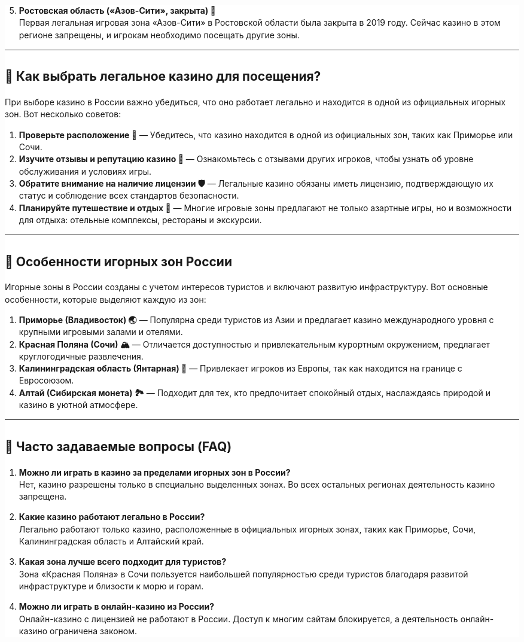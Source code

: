 5. **Ростовская область («Азов-Сити», закрыта) 🚫**  
   Первая легальная игровая зона «Азов-Сити» в Ростовской области была закрыта в 2019 году. Сейчас казино в этом регионе запрещены, и игрокам необходимо посещать другие зоны.

---

## 📜 Как выбрать легальное казино для посещения?

При выборе казино в России важно убедиться, что оно работает легально и находится в одной из официальных игорных зон. Вот несколько советов:

1. **Проверьте расположение 🎲** — Убедитесь, что казино находится в одной из официальных зон, таких как Приморье или Сочи.
2. **Изучите отзывы и репутацию казино 🌟** — Ознакомьтесь с отзывами других игроков, чтобы узнать об уровне обслуживания и условиях игры.
3. **Обратите внимание на наличие лицензии 🛡️** — Легальные казино обязаны иметь лицензию, подтверждающую их статус и соблюдение всех стандартов безопасности.
4. **Планируйте путешествие и отдых 🎉** — Многие игровые зоны предлагают не только азартные игры, но и возможности для отдыха: отельные комплексы, рестораны и экскурсии.

---

## 🎲 Особенности игорных зон России

Игорные зоны в России созданы с учетом интересов туристов и включают развитую инфраструктуру. Вот основные особенности, которые выделяют каждую из зон:

1. **Приморье (Владивосток) 🌏** — Популярна среди туристов из Азии и предлагает казино международного уровня с крупными игровыми залами и отелями.
2. **Красная Поляна (Сочи) 🏔️** — Отличается доступностью и привлекательным курортным окружением, предлагает круглогодичные развлечения.
3. **Калининградская область (Янтарная) 💎** — Привлекает игроков из Европы, так как находится на границе с Евросоюзом.
4. **Алтай (Сибирская монета) 🏞️** — Подходит для тех, кто предпочитает спокойный отдых, наслаждаясь природой и казино в уютной атмосфере.

---

## 📜 Часто задаваемые вопросы (FAQ)

1. **Можно ли играть в казино за пределами игорных зон в России?**  
   Нет, казино разрешены только в специально выделенных зонах. Во всех остальных регионах деятельность казино запрещена.

2. **Какие казино работают легально в России?**  
   Легально работают только казино, расположенные в официальных игорных зонах, таких как Приморье, Сочи, Калининградская область и Алтайский край.

3. **Какая зона лучше всего подходит для туристов?**  
   Зона «Красная Поляна» в Сочи пользуется наибольшей популярностью среди туристов благодаря развитой инфраструктуре и близости к морю и горам.

4. **Можно ли играть в онлайн-казино из России?**  
   Онлайн-казино с лицензией не работают в России. Доступ к многим сайтам блокируется, а деятельность онлайн-казино ограничена законом.
